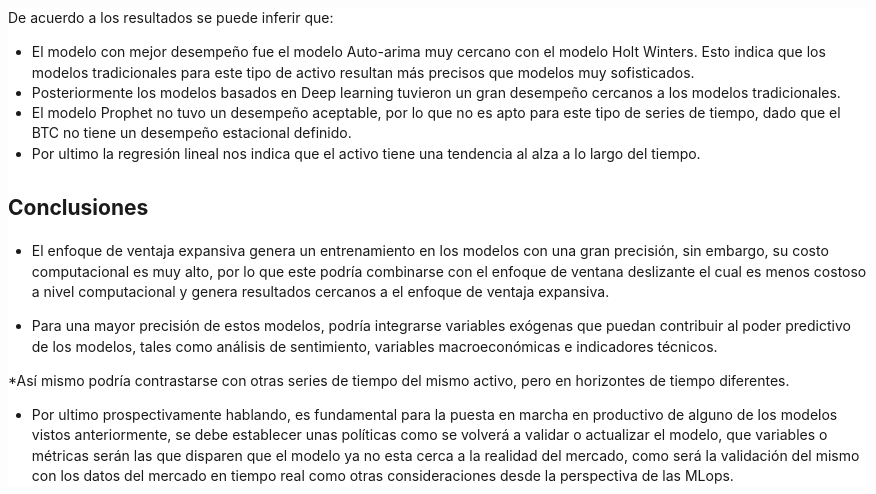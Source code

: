 De acuerdo a los resultados se puede inferir que:

*	El modelo con mejor desempeño fue el modelo Auto-arima muy cercano con el modelo Holt Winters. Esto indica que los modelos tradicionales para este tipo de activo resultan más precisos que modelos muy sofisticados.
*	Posteriormente los modelos basados en Deep learning tuvieron un gran desempeño cercanos a los modelos tradicionales.
*	El modelo Prophet no tuvo un desempeño aceptable, por lo que no es apto para este tipo de series de tiempo, dado que el BTC no tiene un desempeño estacional definido.
*	Por ultimo la regresión lineal nos indica que el activo tiene una tendencia al alza a lo largo del tiempo.


## Conclusiones

* El enfoque de ventaja expansiva genera un entrenamiento en los modelos con una gran precisión, sin embargo, su costo computacional es muy alto, por lo que este podría combinarse con el enfoque de ventana deslizante el cual es menos costoso a nivel computacional y genera resultados cercanos a el enfoque de ventaja expansiva.

* Para una mayor precisión de estos modelos, podría integrarse variables exógenas que puedan contribuir al poder predictivo de los modelos, tales como análisis de sentimiento, variables macroeconómicas e indicadores técnicos.

*Así mismo podría contrastarse con otras series de tiempo del mismo activo, pero en horizontes de tiempo diferentes.

* Por ultimo prospectivamente hablando, es fundamental para la puesta en marcha en productivo de alguno de los modelos vistos anteriormente, se debe establecer unas políticas como se volverá a validar o actualizar el modelo, que variables o métricas serán las que disparen que el modelo ya no esta cerca a la realidad del mercado, como será la validación del mismo con los datos del mercado en tiempo real como otras consideraciones desde la perspectiva de las MLops.

